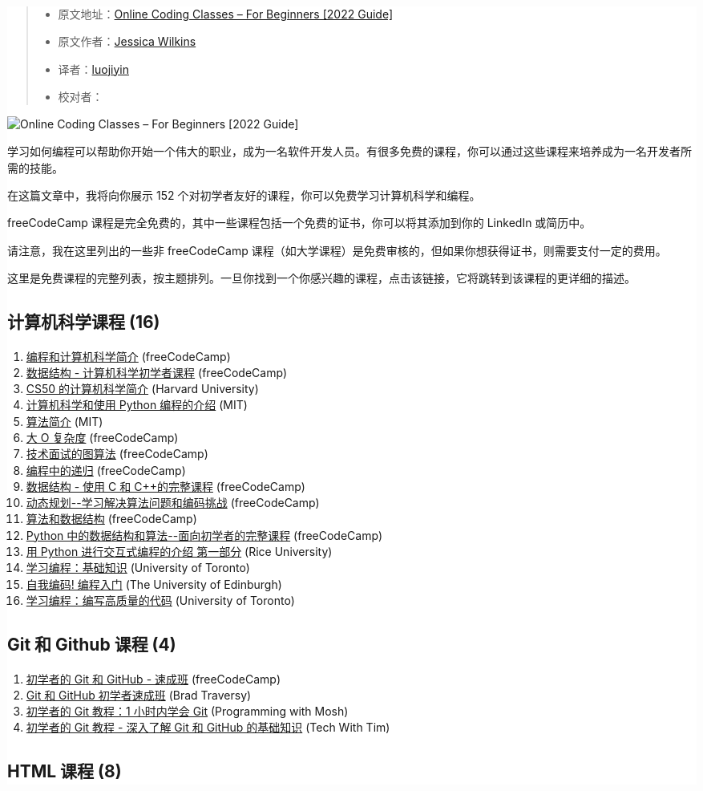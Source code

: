 > - 原文地址：[Online Coding Classes – For Beginners [2022 Guide]](https://www.freecodecamp.org/news/online-coding-classes-for-beginners-2022-guide/)
> - 原文作者：[Jessica Wilkins](https://www.freecodecamp.org/news/author/jessica-wilkins/)
>
> - 译者：[luojiyin](https://github.com/luojiyin1987)
> - 校对者：

![Online Coding Classes – For Beginners [2022 Guide]](https://www.freecodecamp.org/news/content/images/size/w2000/2022/02/arnold-francisca-f77Bh3inUpE-unsplash.jpg)

学习如何编程可以帮助你开始一个伟大的职业，成为一名软件开发人员。有很多免费的课程，你可以通过这些课程来培养成为一名开发者所需的技能。

在这篇文章中，我将向你展示 152 个对初学者友好的课程，你可以免费学习计算机科学和编程。

freeCodeCamp 课程是完全免费的，其中一些课程包括一个免费的证书，你可以将其添加到你的 LinkedIn 或简历中。

请注意，我在这里列出的一些非 freeCodeCamp 课程（如大学课程）是免费审核的，但如果你想获得证书，则需要支付一定的费用。

这里是免费课程的完整列表，按主题排列。一旦你找到一个你感兴趣的课程，点击该链接，它将跳转到该课程的更详细的描述。

## **计算机科学课程 (16)**

1. [编程和计算机科学简介](./#introduction-to-programming-and-computer-science) (freeCodeCamp)
2. [数据结构 - 计算机科学初学者课程](#data-structures-computer-science-course-for-beginners) (freeCodeCamp)
3. [CS50 的计算机科学简介](./#cs50-s-introduction-to-computer-science) (Harvard University)
4. [计算机科学和使用 Python 编程的介绍](./#introduction-to-computer-science-and-programming-using-python) (MIT)
5. [算法简介](./#introduction-to-algorithms) (MIT)
6. [大 O 复杂度](./#big-o-notation) (freeCodeCamp)
7. [技术面试的图算法](./#graph-algorithms-for-technical-interviews) (freeCodeCamp)
8. [编程中的递归](./#recursion-in-programming) (freeCodeCamp)
9. [数据结构 - 使用 C 和 C++的完整课程](./#data-structures-full-course-using-c-and-c-) (freeCodeCamp)
10. [动态规划--学习解决算法问题和编码挑战](./#dynamic-programming-learn-to-solve-algorithmic-problems-coding-challenges) (freeCodeCamp)
11. [算法和数据结构](./#algorithm-and-data-structures) (freeCodeCamp)
12. [Python 中的数据结构和算法--面向初学者的完整课程](./#data-structures-and-algorithms-in-python-full-course-for-beginners) (freeCodeCamp)
13. [用 Python 进行交互式编程的介绍 第一部分](./#an-introduction-to-interactive-programming-in-python-part-1-rice-university) (Rice University)
14. [学习编程：基础知识](./#learn-to-program-the-fundamentals) (University of Toronto)
15. [自我编码! 编程入门](./#code-yourself-an-introduction-to-programming) (The University of Edinburgh)
16. [学习编程：编写高质量的代码](./#learn-to-program-crafting-quality-code) (University of Toronto)

## **************Git 和 Github 课程 (************4************)**************

1. [初学者的 Git 和 GitHub - 速成班](./#git-and-github-for-beginners-crash-course) (freeCodeCamp)
2. [Git 和 GitHub 初学者速成班](./#git-github-crash-course-for-beginners) (Brad Traversy)
3. [初学者的 Git 教程：1 小时内学会 Git](./#git-tutorial-for-beginners-learn-git-in-1-hour) (Programming with Mosh)
4. [初学者的 Git 教程 - 深入了解 Git 和 GitHub 的基础知识](./#git-tutorial-for-beginners-git-github-fundamentals-in-depth) (Tech With Tim)

## **************HTML 课程 (8)**************
